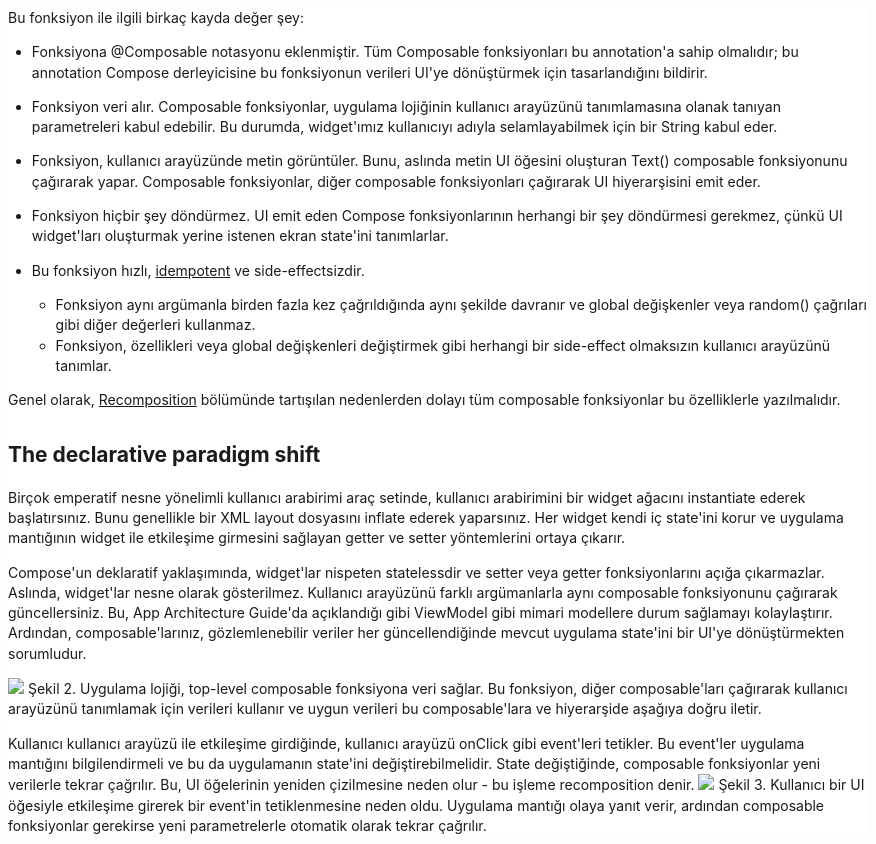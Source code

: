 Bu fonksiyon ile ilgili birkaç kayda değer şey:

* Fonksiyona @Composable notasyonu eklenmiştir. Tüm Composable fonksiyonları bu annotation'a sahip olmalıdır; bu annotation Compose derleyicisine bu fonksiyonun verileri UI'ye dönüştürmek için tasarlandığını bildirir.

* Fonksiyon veri alır. Composable fonksiyonlar, uygulama lojiğinin kullanıcı arayüzünü tanımlamasına olanak tanıyan parametreleri kabul edebilir. Bu durumda, widget'ımız kullanıcıyı adıyla selamlayabilmek için bir String kabul eder.

* Fonksiyon, kullanıcı arayüzünde metin görüntüler. Bunu, aslında metin UI öğesini oluşturan Text() composable fonksiyonunu çağırarak yapar. Composable fonksiyonlar, diğer composable fonksiyonları çağırarak UI hiyerarşisini emit eder.

* Fonksiyon hiçbir şey döndürmez. UI emit eden Compose fonksiyonlarının herhangi bir şey döndürmesi gerekmez, çünkü UI widget'ları oluşturmak yerine istenen ekran state'ini tanımlarlar.

* Bu fonksiyon hızlı, [idempotent](https://en.wikipedia.org/wiki/Idempotence#Computer_science_meaning) ve side-effectsizdir.

  * Fonksiyon aynı argümanla birden fazla kez çağrıldığında aynı şekilde davranır ve global değişkenler veya random() çağrıları gibi diğer değerleri kullanmaz.
  * Fonksiyon, özellikleri veya global değişkenleri değiştirmek gibi herhangi bir side-effect olmaksızın kullanıcı arayüzünü tanımlar.

Genel olarak, [Recomposition](#recomposition) bölümünde tartışılan nedenlerden dolayı tüm composable fonksiyonlar bu özelliklerle yazılmalıdır.

## The declarative paradigm shift
Birçok emperatif nesne yönelimli kullanıcı arabirimi araç setinde, kullanıcı arabirimini bir widget ağacını instantiate ederek başlatırsınız. Bunu genellikle bir XML layout dosyasını inflate ederek yaparsınız. Her widget kendi iç state'ini korur ve uygulama mantığının widget ile etkileşime girmesini sağlayan getter ve setter yöntemlerini ortaya çıkarır.

Compose'un deklaratif yaklaşımında, widget'lar nispeten statelessdir ve setter veya getter fonksiyonlarını açığa çıkarmazlar. Aslında, widget'lar nesne olarak gösterilmez. Kullanıcı arayüzünü farklı argümanlarla aynı composable fonksiyonunu çağırarak güncellersiniz. Bu, App Architecture Guide'da açıklandığı gibi ViewModel gibi mimari modellere durum sağlamayı kolaylaştırır. Ardından, composable'larınız, gözlemlenebilir veriler her güncellendiğinde mevcut uygulama state'ini bir UI'ye dönüştürmekten sorumludur.

![](https://developer.android.com/static/images/jetpack/compose/mmodel-flow-data.png)
Şekil 2. Uygulama lojiği, top-level composable fonksiyona veri sağlar. Bu fonksiyon, diğer composable'ları çağırarak kullanıcı arayüzünü tanımlamak için verileri kullanır ve uygun verileri bu composable'lara ve hiyerarşide aşağıya doğru iletir.

Kullanıcı kullanıcı arayüzü ile etkileşime girdiğinde, kullanıcı arayüzü onClick gibi event'leri tetikler. Bu event'ler uygulama mantığını bilgilendirmeli ve bu da uygulamanın state'ini değiştirebilmelidir. State değiştiğinde, composable fonksiyonlar yeni verilerle tekrar çağrılır. Bu, UI öğelerinin yeniden çizilmesine neden olur - bu işleme recomposition denir.
![](https://developer.android.com/static/images/jetpack/compose/mmodel-flow-events.png)
Şekil 3. Kullanıcı bir UI öğesiyle etkileşime girerek bir event'in tetiklenmesine neden oldu. Uygulama mantığı olaya yanıt verir, ardından composable fonksiyonlar gerekirse yeni parametrelerle otomatik olarak tekrar çağrılır.
